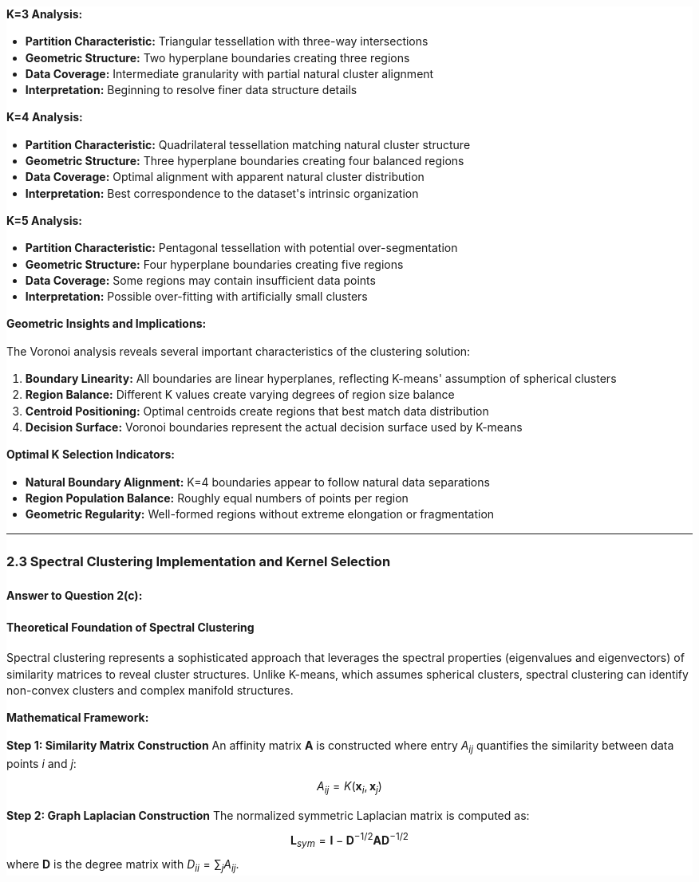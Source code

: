 **K=3 Analysis:**
- **Partition Characteristic:** Triangular tessellation with three-way intersections
- **Geometric Structure:** Two hyperplane boundaries creating three regions
- **Data Coverage:** Intermediate granularity with partial natural cluster alignment
- **Interpretation:** Beginning to resolve finer data structure details

**K=4 Analysis:**
- **Partition Characteristic:** Quadrilateral tessellation matching natural cluster structure
- **Geometric Structure:** Three hyperplane boundaries creating four balanced regions
- **Data Coverage:** Optimal alignment with apparent natural cluster distribution
- **Interpretation:** Best correspondence to the dataset's intrinsic organization

**K=5 Analysis:**
- **Partition Characteristic:** Pentagonal tessellation with potential over-segmentation
- **Geometric Structure:** Four hyperplane boundaries creating five regions
- **Data Coverage:** Some regions may contain insufficient data points
- **Interpretation:** Possible over-fitting with artificially small clusters

**Geometric Insights and Implications:**

The Voronoi analysis reveals several important characteristics of the clustering solution:

1. **Boundary Linearity:** All boundaries are linear hyperplanes, reflecting K-means' assumption of spherical clusters
2. **Region Balance:** Different K values create varying degrees of region size balance
3. **Centroid Positioning:** Optimal centroids create regions that best match data distribution
4. **Decision Surface:** Voronoi boundaries represent the actual decision surface used by K-means

**Optimal K Selection Indicators:**
- **Natural Boundary Alignment:** K=4 boundaries appear to follow natural data separations
- **Region Population Balance:** Roughly equal numbers of points per region
- **Geometric Regularity:** Well-formed regions without extreme elongation or fragmentation

---

### **2.3 Spectral Clustering Implementation and Kernel Selection**

#### **Answer to Question 2(c):**

#### **Theoretical Foundation of Spectral Clustering**

Spectral clustering represents a sophisticated approach that leverages the spectral properties (eigenvalues and eigenvectors) of similarity matrices to reveal cluster structures. Unlike K-means, which assumes spherical clusters, spectral clustering can identify non-convex clusters and complex manifold structures.

**Mathematical Framework:**

**Step 1: Similarity Matrix Construction**
An affinity matrix $\mathbf{A}$ is constructed where entry $A_{ij}$ quantifies the similarity between data points $i$ and $j$:
$$A_{ij} = K(\mathbf{x}_i, \mathbf{x}_j)$$

**Step 2: Graph Laplacian Construction**
The normalized symmetric Laplacian matrix is computed as:
$$\mathbf{L}_{sym} = \mathbf{I} - \mathbf{D}^{-1/2}\mathbf{A}\mathbf{D}^{-1/2}$$
where $\mathbf{D}$ is the degree matrix with $D_{ii} = \sum_j A_{ij}$.
